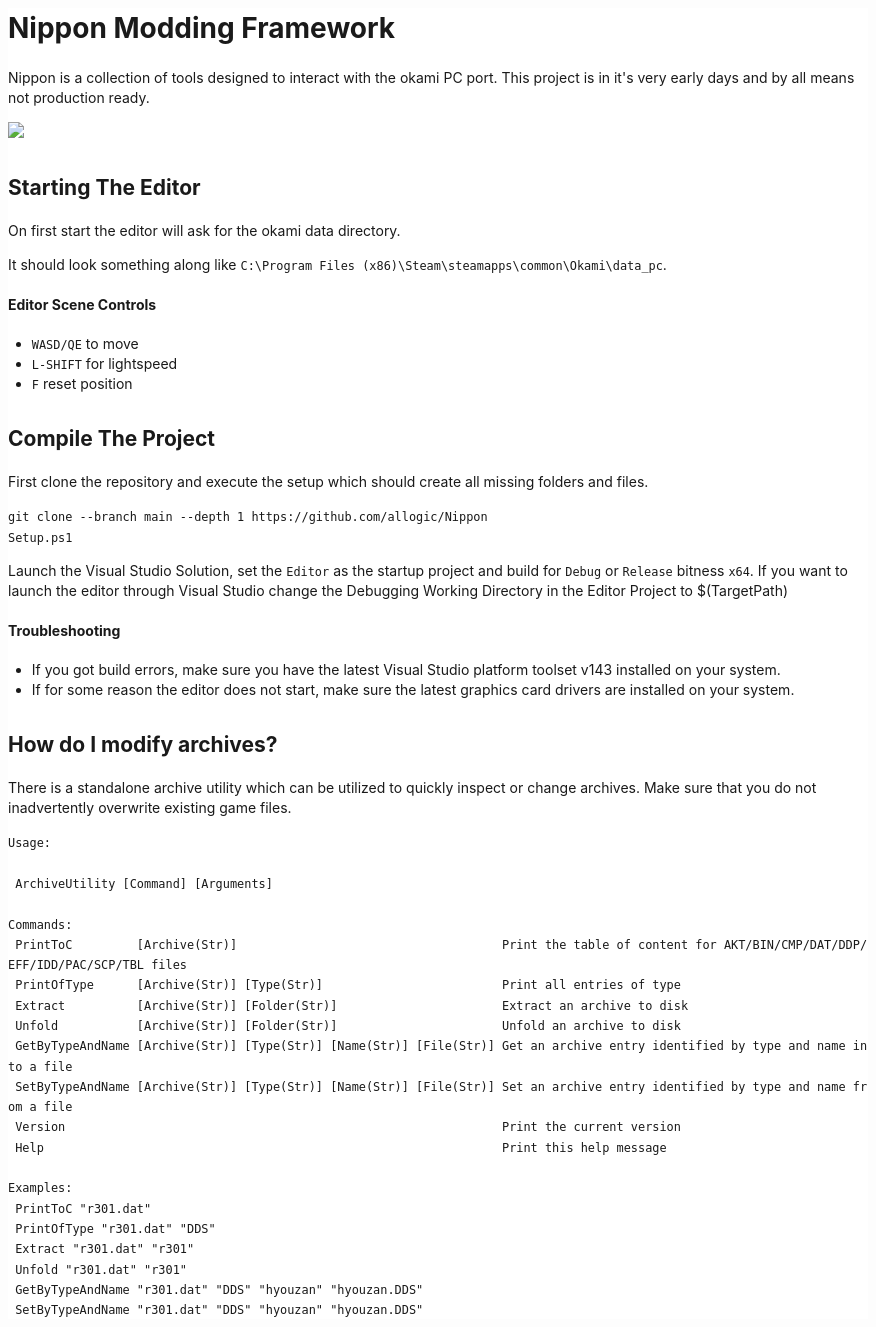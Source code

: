 # Nippon Modding Framework
Nippon is a collection of tools designed to interact with the okami PC port. This project is in it's very early days and by all means not production ready.

<img src="Assets/Editor.png" width="100%"/>

## Starting The Editor
On first start the editor will ask for the okami data directory.

It should look something along like `C:\Program Files (x86)\Steam\steamapps\common\Okami\data_pc`.

#### Editor Scene Controls
- `WASD/QE` to move
- `L-SHIFT` for lightspeed
- `F` reset position

## Compile The Project
First clone the repository and execute the setup which should create all missing folders and files.
```
git clone --branch main --depth 1 https://github.com/allogic/Nippon
Setup.ps1
```
Launch the Visual Studio Solution, set the `Editor` as the startup project and build for `Debug` or `Release` bitness `x64`.
If you want to launch the editor through Visual Studio change the Debugging Working Directory in the Editor Project to $(TargetPath)

#### Troubleshooting
 - If you got build errors, make sure you have the latest Visual Studio platform toolset v143 installed on your system.
 - If for some reason the editor does not start, make sure the latest graphics card drivers are installed on your system.

## How do I modify archives?
There is a standalone archive utility which can be utilized to quickly inspect or change archives. Make sure that you do not inadvertently overwrite existing game files.
```
Usage:

 ArchiveUtility [Command] [Arguments]

Commands:
 PrintToC         [Archive(Str)]                                     Print the table of content for AKT/BIN/CMP/DAT/DDP/EFF/IDD/PAC/SCP/TBL files
 PrintOfType      [Archive(Str)] [Type(Str)]                         Print all entries of type
 Extract          [Archive(Str)] [Folder(Str)]                       Extract an archive to disk
 Unfold           [Archive(Str)] [Folder(Str)]                       Unfold an archive to disk
 GetByTypeAndName [Archive(Str)] [Type(Str)] [Name(Str)] [File(Str)] Get an archive entry identified by type and name into a file
 SetByTypeAndName [Archive(Str)] [Type(Str)] [Name(Str)] [File(Str)] Set an archive entry identified by type and name from a file
 Version                                                             Print the current version
 Help                                                                Print this help message

Examples:
 PrintToC "r301.dat"
 PrintOfType "r301.dat" "DDS"
 Extract "r301.dat" "r301"
 Unfold "r301.dat" "r301"
 GetByTypeAndName "r301.dat" "DDS" "hyouzan" "hyouzan.DDS"
 SetByTypeAndName "r301.dat" "DDS" "hyouzan" "hyouzan.DDS"
```
